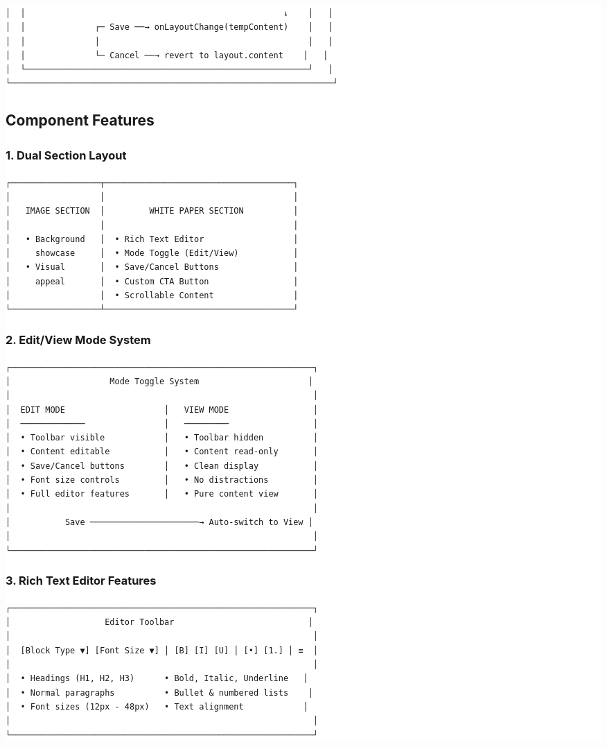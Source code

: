 ```
│  │                                                    ↓    │   │
│  │              ┌─ Save ──→ onLayoutChange(tempContent)    │   │
│  │              │                                          │   │
│  │              └─ Cancel ──→ revert to layout.content    │   │
│  └─────────────────────────────────────────────────────────┘   │
└─────────────────────────────────────────────────────────────────┘
```

## Component Features

### 1. Dual Section Layout
```
┌──────────────────┬──────────────────────────────────────┐
│                  │                                      │
│   IMAGE SECTION  │         WHITE PAPER SECTION          │
│                  │                                      │
│   • Background   │  • Rich Text Editor                  │
│     showcase     │  • Mode Toggle (Edit/View)           │
│   • Visual       │  • Save/Cancel Buttons               │
│     appeal       │  • Custom CTA Button                 │
│                  │  • Scrollable Content                │
└──────────────────┴──────────────────────────────────────┘
```

### 2. Edit/View Mode System
```
┌─────────────────────────────────────────────────────────────┐
│                    Mode Toggle System                      │
│                                                             │
│  EDIT MODE                    │   VIEW MODE                 │
│  ─────────────                │   ─────────                 │
│  • Toolbar visible            │   • Toolbar hidden          │
│  • Content editable           │   • Content read-only       │
│  • Save/Cancel buttons        │   • Clean display           │
│  • Font size controls         │   • No distractions         │
│  • Full editor features       │   • Pure content view       │
│                                                             │
│           Save ──────────────────────→ Auto-switch to View │
│                                                             │
└─────────────────────────────────────────────────────────────┘
```

### 3. Rich Text Editor Features
```
┌─────────────────────────────────────────────────────────────┐
│                   Editor Toolbar                           │
│                                                             │
│  [Block Type ▼] [Font Size ▼] │ [B] [I] [U] │ [•] [1.] │ ≡  │
│                                                             │
│  • Headings (H1, H2, H3)      • Bold, Italic, Underline   │
│  • Normal paragraphs          • Bullet & numbered lists    │
│  • Font sizes (12px - 48px)   • Text alignment            │
│                                                             │
└─────────────────────────────────────────────────────────────┘
```
